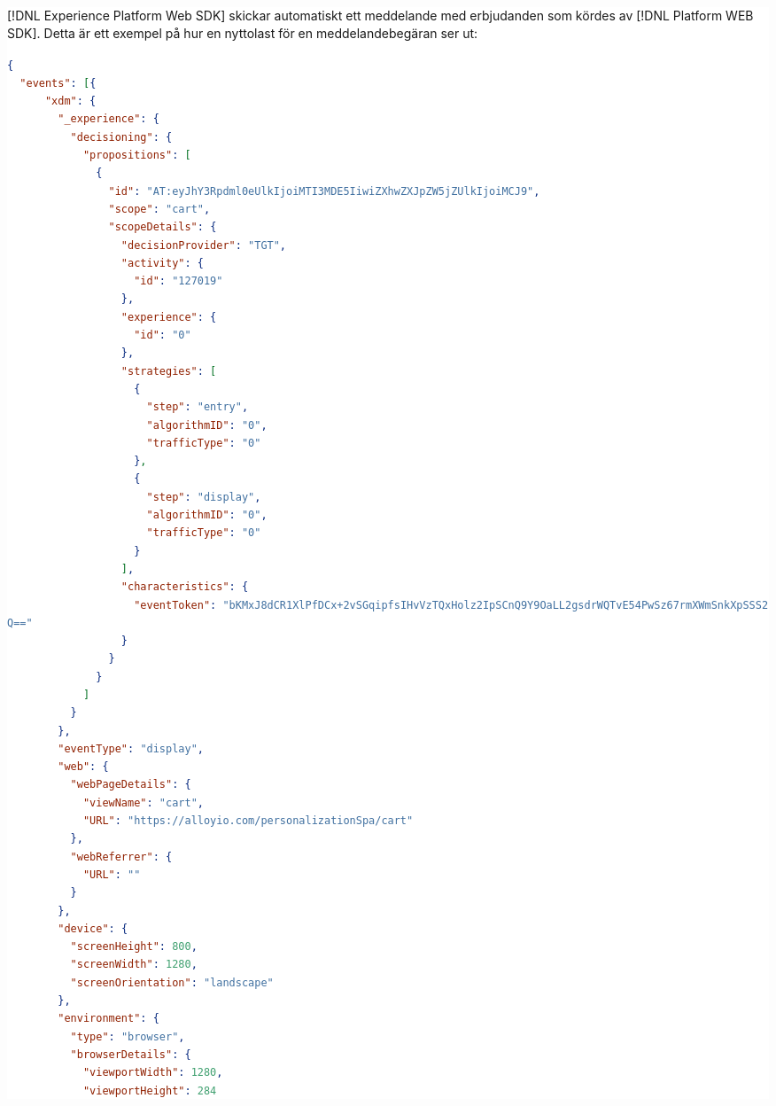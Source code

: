 ```javascript
```

[!DNL Experience Platform Web SDK] skickar automatiskt ett meddelande med erbjudanden som kördes av [!DNL Platform WEB SDK]. Detta är ett exempel på hur en nyttolast för en meddelandebegäran ser ut:

```json
{
  "events": [{
      "xdm": {
        "_experience": {
          "decisioning": {
            "propositions": [
              {
                "id": "AT:eyJhY3Rpdml0eUlkIjoiMTI3MDE5IiwiZXhwZXJpZW5jZUlkIjoiMCJ9",
                "scope": "cart",
                "scopeDetails": {
                  "decisionProvider": "TGT",
                  "activity": {
                    "id": "127019"
                  },
                  "experience": {
                    "id": "0"
                  },
                  "strategies": [
                    {
                      "step": "entry",
                      "algorithmID": "0",
                      "trafficType": "0"
                    },
                    {
                      "step": "display",
                      "algorithmID": "0",
                      "trafficType": "0"
                    }
                  ],
                  "characteristics": {
                    "eventToken": "bKMxJ8dCR1XlPfDCx+2vSGqipfsIHvVzTQxHolz2IpSCnQ9Y9OaLL2gsdrWQTvE54PwSz67rmXWmSnkXpSSS2Q=="
                  }
                }
              }
            ]
          }
        },
        "eventType": "display",
        "web": {
          "webPageDetails": {
            "viewName": "cart",
            "URL": "https://alloyio.com/personalizationSpa/cart"
          },
          "webReferrer": {
            "URL": ""
          }
        },
        "device": {
          "screenHeight": 800,
          "screenWidth": 1280,
          "screenOrientation": "landscape"
        },
        "environment": {
          "type": "browser",
          "browserDetails": {
            "viewportWidth": 1280,
            "viewportHeight": 284
```
